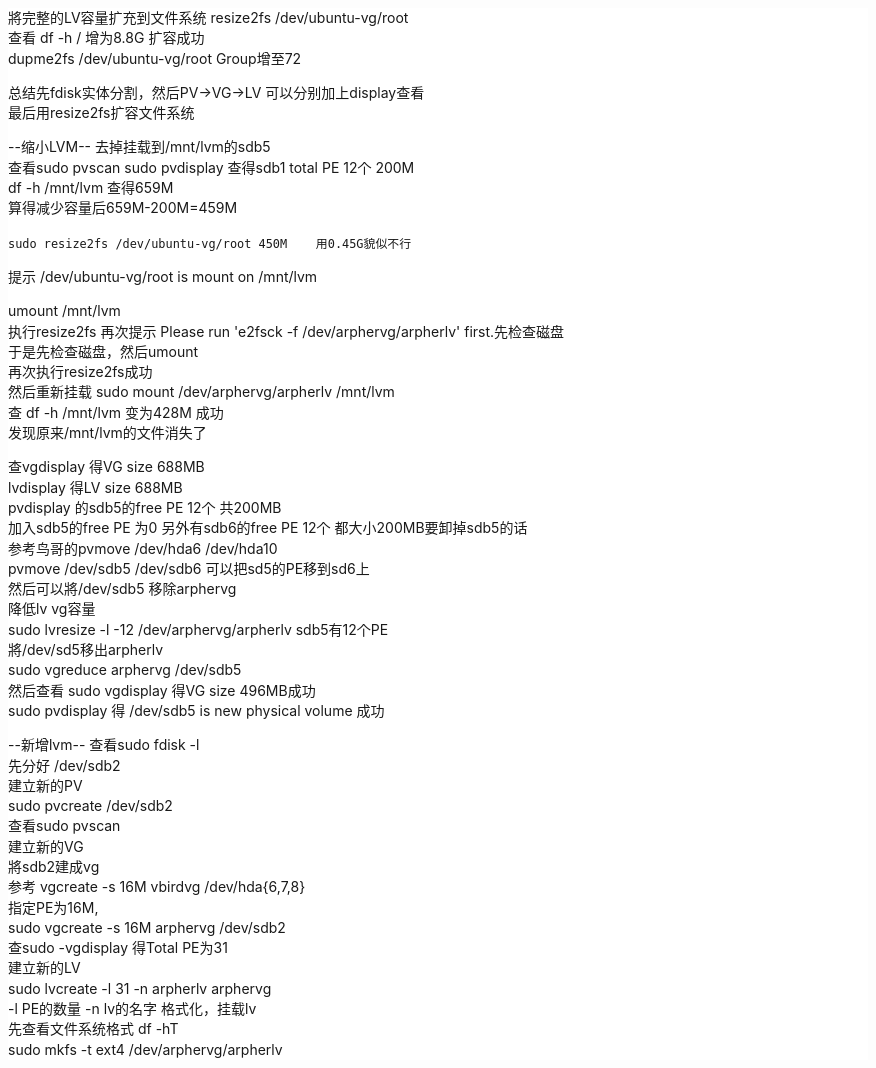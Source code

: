   將完整的LV容量扩充到文件系统 resize2fs /dev/ubuntu-vg/root  
  查看 df -h / 增为8.8G 扩容成功  
       dupme2fs /dev/ubuntu-vg/root Group增至72  
  
总结先fdisk实体分割，然后PV->VG->LV 可以分别加上display查看  
    最后用resize2fs扩容文件系统  
  
  
--缩小LVM--
去掉挂载到/mnt/lvm的sdb5  
查看sudo pvscan    sudo pvdisplay 查得sdb1 total PE 12个 200M  
  df -h /mnt/lvm    查得659M  
  算得减少容量后659M-200M=459M  
  
```
sudo resize2fs /dev/ubuntu-vg/root 450M    用0.45G貌似不行
```
  提示 /dev/ubuntu-vg/root is mount on /mnt/lvm  
  
umount /mnt/lvm  
执行resize2fs 再次提示 Please run 'e2fsck -f /dev/arphervg/arpherlv' first.先检查磁盘  
于是先检查磁盘，然后umount  
再次执行resize2fs成功  
然后重新挂载 sudo mount /dev/arphervg/arpherlv /mnt/lvm  
  查 df -h /mnt/lvm  变为428M 成功  
  发现原来/mnt/lvm的文件消失了  
  
查vgdisplay 得VG size 688MB  
  lvdisplay 得LV size 688MB  
  pvdisplay 的sdb5的free PE 12个 共200MB  
    加入sdb5的free PE 为0  另外有sdb6的free PE 12个 都大小200MB要卸掉sdb5的话  
       参考鸟哥的pvmove /dev/hda6 /dev/hda10  
       pvmove /dev/sdb5 /dev/sdb6 可以把sd5的PE移到sd6上  
       然后可以將/dev/sdb5 移除arphervg  
降低lv vg容量  
  sudo lvresize -l -12 /dev/arphervg/arpherlv   sdb5有12个PE  
  將/dev/sd5移出arpherlv  
    sudo vgreduce arphervg /dev/sdb5  
  然后查看 sudo vgdisplay 得VG size 496MB成功  
          sudo pvdisplay 得 /dev/sdb5 is new physical volume 成功  
  
  
--新增lvm--
查看sudo fdisk -l  
  先分好 /dev/sdb2  
建立新的PV  
  sudo pvcreate /dev/sdb2  
  查看sudo pvscan  
建立新的VG  
  將sdb2建成vg  
  参考 vgcreate -s 16M vbirdvg /dev/hda{6,7,8}  
    指定PE为16M,  
  sudo vgcreate -s 16M arphervg /dev/sdb2  
  查sudo -vgdisplay 得Total PE为31  
建立新的LV  
  sudo lvcreate -l 31 -n arpherlv arphervg  
  -l PE的数量 -n lv的名字
格式化，挂载lv  
  先查看文件系统格式 df -hT  
  sudo mkfs -t ext4 /dev/arphervg/arpherlv  
  